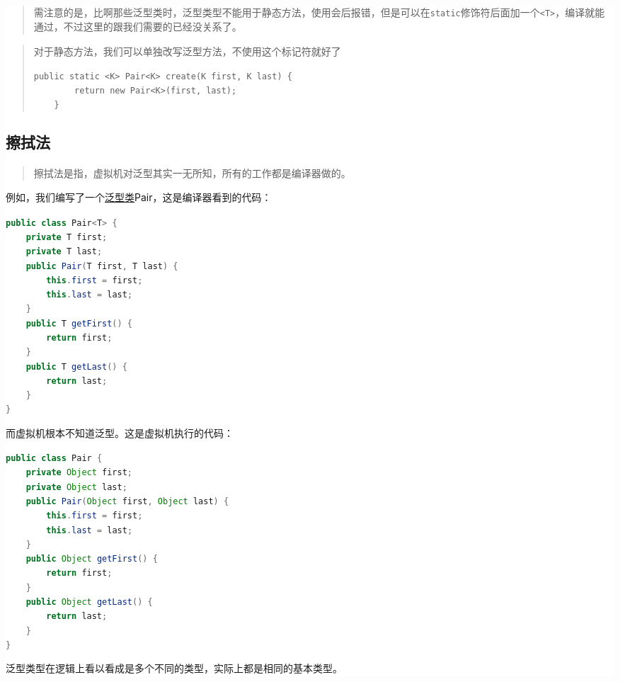 
> 需注意的是，比啊那些泛型类时，泛型类型<T>不能用于静态方法，使用会后报错，但是可以在`static`修饰符后面加一个`<T>`，编译就能通过，不过这里的<T>跟我们需要的<T>已经没关系了。

> 对于静态方法，我们可以单独改写泛型方法，不使用<T>这个标记符就好了
> 
> ```
> public static <K> Pair<K> create(K first, K last) {
>         return new Pair<K>(first, last);
>     }
> ```

## 擦拭法

> 擦拭法是指，虚拟机对泛型其实一无所知，所有的工作都是编译器做的。

例如，我们编写了一个[泛型类](https://so.csdn.net/so/search?q=%E6%B3%9B%E5%9E%8B%E7%B1%BB&spm=1001.2101.3001.7020)Pair，这是编译器看到的代码：

```java
public class Pair<T> {
    private T first;
    private T last;
    public Pair(T first, T last) {
        this.first = first;
        this.last = last;
    }
    public T getFirst() {
        return first;
    }
    public T getLast() {
        return last;
    }
}
```

而虚拟机根本不知道泛型。这是虚拟机执行的代码：

```java
public class Pair {
    private Object first;
    private Object last;
    public Pair(Object first, Object last) {
        this.first = first;
        this.last = last;
    }
    public Object getFirst() {
        return first;
    }
    public Object getLast() {
        return last;
    }
}
```

泛型类型在逻辑上看以看成是多个不同的类型，实际上都是相同的基本类型。
